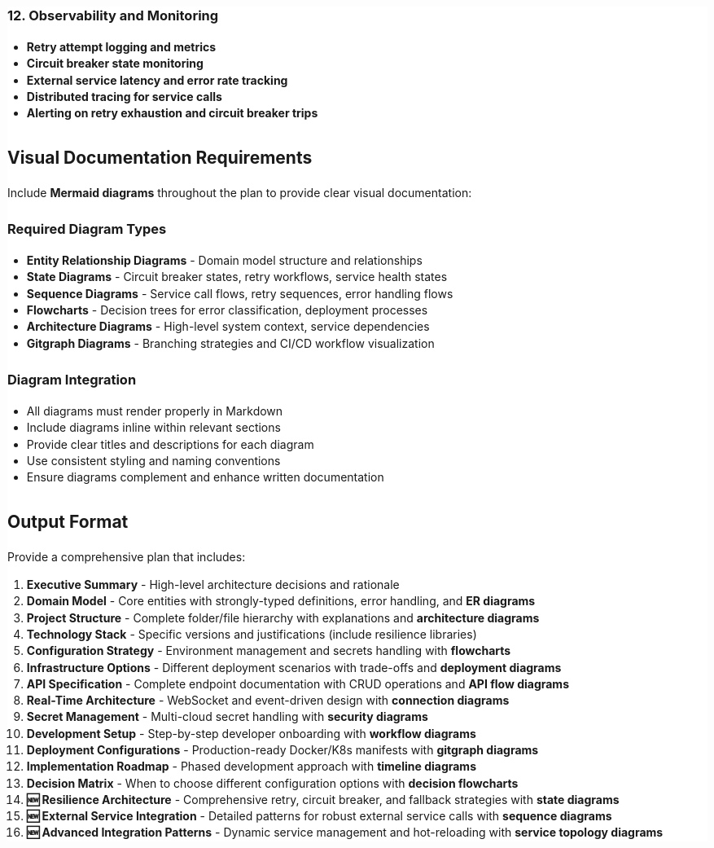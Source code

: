 ### 12. Observability and Monitoring
- **Retry attempt logging and metrics**
- **Circuit breaker state monitoring**
- **External service latency and error rate tracking**
- **Distributed tracing for service calls**
- **Alerting on retry exhaustion and circuit breaker trips**

## Visual Documentation Requirements

Include **Mermaid diagrams** throughout the plan to provide clear visual documentation:

### Required Diagram Types
- **Entity Relationship Diagrams** - Domain model structure and relationships
- **State Diagrams** - Circuit breaker states, retry workflows, service health states
- **Sequence Diagrams** - Service call flows, retry sequences, error handling flows
- **Flowcharts** - Decision trees for error classification, deployment processes
- **Architecture Diagrams** - High-level system context, service dependencies
- **Gitgraph Diagrams** - Branching strategies and CI/CD workflow visualization

### Diagram Integration
- All diagrams must render properly in Markdown
- Include diagrams inline within relevant sections
- Provide clear titles and descriptions for each diagram
- Use consistent styling and naming conventions
- Ensure diagrams complement and enhance written documentation

## Output Format

Provide a comprehensive plan that includes:

1. **Executive Summary** - High-level architecture decisions and rationale
2. **Domain Model** - Core entities with strongly-typed definitions, error handling, and **ER diagrams**
3. **Project Structure** - Complete folder/file hierarchy with explanations and **architecture diagrams**
4. **Technology Stack** - Specific versions and justifications (include resilience libraries)
5. **Configuration Strategy** - Environment management and secrets handling with **flowcharts**
6. **Infrastructure Options** - Different deployment scenarios with trade-offs and **deployment diagrams**
7. **API Specification** - Complete endpoint documentation with CRUD operations and **API flow diagrams**
8. **Real-Time Architecture** - WebSocket and event-driven design with **connection diagrams**
9. **Secret Management** - Multi-cloud secret handling with **security diagrams**
10. **Development Setup** - Step-by-step developer onboarding with **workflow diagrams**
11. **Deployment Configurations** - Production-ready Docker/K8s manifests with **gitgraph diagrams**
12. **Implementation Roadmap** - Phased development approach with **timeline diagrams**
13. **Decision Matrix** - When to choose different configuration options with **decision flowcharts**
14. **🆕 Resilience Architecture** - Comprehensive retry, circuit breaker, and fallback strategies with **state diagrams**
15. **🆕 External Service Integration** - Detailed patterns for robust external service calls with **sequence diagrams**
16. **🆕 Advanced Integration Patterns** - Dynamic service management and hot-reloading with **service topology diagrams**
